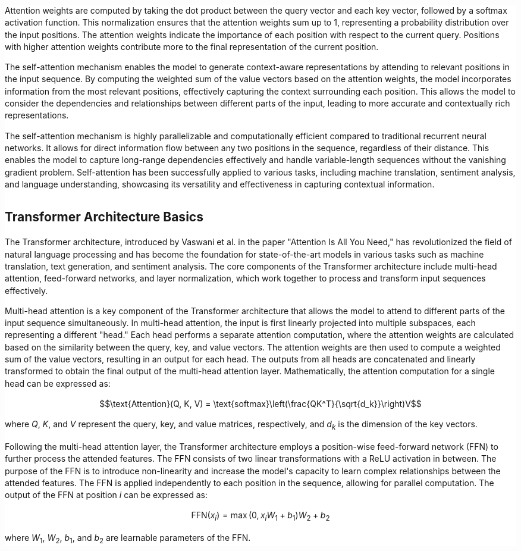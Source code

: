 Attention weights are computed by taking the dot product between the query vector and each key vector, followed by a softmax activation function. This normalization ensures that the attention weights sum up to 1, representing a probability distribution over the input positions. The attention weights indicate the importance of each position with respect to the current query. Positions with higher attention weights contribute more to the final representation of the current position.

The self-attention mechanism enables the model to generate context-aware representations by attending to relevant positions in the input sequence. By computing the weighted sum of the value vectors based on the attention weights, the model incorporates information from the most relevant positions, effectively capturing the context surrounding each position. This allows the model to consider the dependencies and relationships between different parts of the input, leading to more accurate and contextually rich representations.

The self-attention mechanism is highly parallelizable and computationally efficient compared to traditional recurrent neural networks. It allows for direct information flow between any two positions in the sequence, regardless of their distance. This enables the model to capture long-range dependencies effectively and handle variable-length sequences without the vanishing gradient problem. Self-attention has been successfully applied to various tasks, including machine translation, sentiment analysis, and language understanding, showcasing its versatility and effectiveness in capturing contextual information.

## Transformer Architecture Basics

The Transformer architecture, introduced by Vaswani et al. in the paper "Attention Is All You Need," has revolutionized the field of natural language processing and has become the foundation for state-of-the-art models in various tasks such as machine translation, text generation, and sentiment analysis. The core components of the Transformer architecture include multi-head attention, feed-forward networks, and layer normalization, which work together to process and transform input sequences effectively.

Multi-head attention is a key component of the Transformer architecture that allows the model to attend to different parts of the input sequence simultaneously. In multi-head attention, the input is first linearly projected into multiple subspaces, each representing a different "head." Each head performs a separate attention computation, where the attention weights are calculated based on the similarity between the query, key, and value vectors. The attention weights are then used to compute a weighted sum of the value vectors, resulting in an output for each head. The outputs from all heads are concatenated and linearly transformed to obtain the final output of the multi-head attention layer. Mathematically, the attention computation for a single head can be expressed as:

$$\text{Attention}(Q, K, V) = \text{softmax}\left(\frac{QK^T}{\sqrt{d_k}}\right)V$$

where $Q$, $K$, and $V$ represent the query, key, and value matrices, respectively, and $d_k$ is the dimension of the key vectors.

Following the multi-head attention layer, the Transformer architecture employs a position-wise feed-forward network (FFN) to further process the attended features. The FFN consists of two linear transformations with a ReLU activation in between. The purpose of the FFN is to introduce non-linearity and increase the model's capacity to learn complex relationships between the attended features. The FFN is applied independently to each position in the sequence, allowing for parallel computation. The output of the FFN at position $i$ can be expressed as:

$$\text{FFN}(x_i) = \max(0, x_iW_1 + b_1)W_2 + b_2$$

where $W_1$, $W_2$, $b_1$, and $b_2$ are learnable parameters of the FFN.
